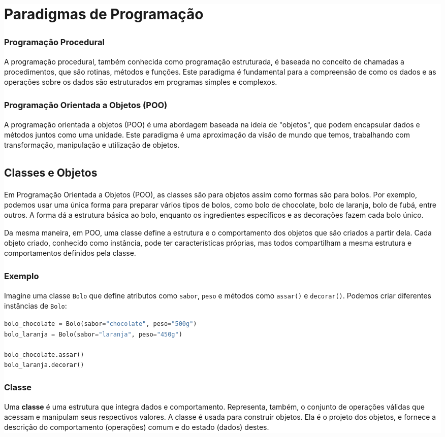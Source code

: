 # Paradigmas de Programação

### Programação Procedural

A programação procedural, também conhecida como programação estruturada, é baseada no conceito de chamadas a 
procedimentos, que são rotinas, métodos e funções. Este paradigma é fundamental para a compreensão de como os dados e 
as operações sobre os dados são estruturados em programas simples e complexos.

### Programação Orientada a Objetos (POO)

A programação orientada a objetos (POO) é uma abordagem baseada na ideia de "objetos", que podem encapsular dados e 
métodos juntos como uma unidade. Este paradigma é uma aproximação da visão de mundo que temos, trabalhando com 
transformação, manipulação e utilização de objetos.

## Classes e Objetos

Em Programação Orientada a Objetos (POO), as classes são para objetos assim como formas são para bolos. Por exemplo, 
podemos usar uma única forma para preparar vários tipos de bolos, como bolo de chocolate, bolo de laranja, bolo de fubá, 
entre outros. A forma dá a estrutura básica ao bolo, enquanto os ingredientes específicos e as decorações fazem cada 
bolo único.

Da mesma maneira, em POO, uma classe define a estrutura e o comportamento dos objetos que são criados a partir dela. 
Cada objeto criado, conhecido como instância, pode ter características próprias, mas todos compartilham a mesma 
estrutura e comportamentos definidos pela classe.

### Exemplo

Imagine uma classe `Bolo` que define atributos como `sabor`, `peso` e métodos como `assar()` e `decorar()`. Podemos 
criar diferentes instâncias de `Bolo`:

```python
bolo_chocolate = Bolo(sabor="chocolate", peso="500g")
bolo_laranja = Bolo(sabor="laranja", peso="450g")

bolo_chocolate.assar()
bolo_laranja.decorar()
````

### Classe
Uma **classe** é uma estrutura que integra dados e comportamento. Representa, também, o conjunto de operações válidas 
que acessam e manipulam seus respectivos valores. A classe é usada para construir objetos. Ela é o projeto dos objetos, 
e fornece a descrição do comportamento (operações) comum e do estado (dados) destes.
